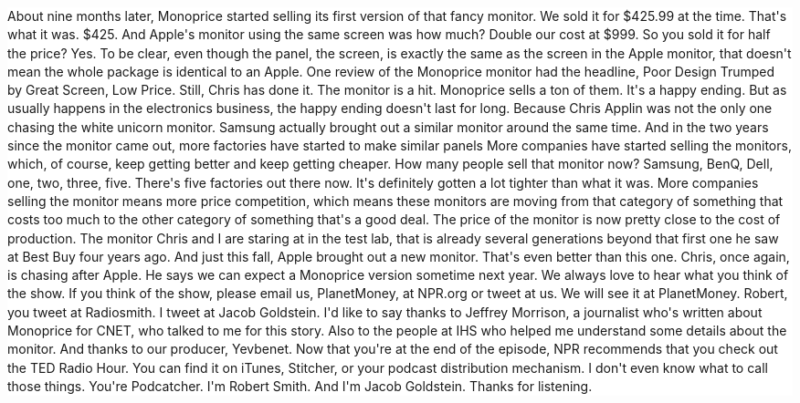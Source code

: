 About nine months later, Monoprice started selling its first version of that fancy monitor.
We sold it for $425.99 at the time. That's what it was.
$425. And Apple's monitor using the same screen was how much?
Double our cost at $999.
So you sold it for half the price?
Yes.
To be clear, even though the panel, the screen, is exactly the same
as the screen in the Apple monitor,
that doesn't mean the whole package is identical to an Apple.
One review of the Monoprice monitor had the headline,
Poor Design Trumped by Great Screen, Low Price.
Still, Chris has done it.
The monitor is a hit. Monoprice sells a ton of them.
It's a happy ending.
But as usually happens in the electronics business,
the happy ending doesn't last for long.
Because Chris Applin was not the only one chasing the white unicorn monitor.
Samsung actually brought out a similar monitor around the same time.
And in the two years since the monitor came out,
more factories have started to make similar panels
More companies have started selling the monitors,
which, of course, keep getting better and keep getting cheaper.
How many people sell that monitor now?
Samsung, BenQ, Dell, one, two, three, five.
There's five factories out there now.
It's definitely gotten a lot tighter than what it was.
More companies selling the monitor means more price competition,
which means these monitors are moving from that category
of something that costs too much
to the other category of something that's a good deal.
The price of the monitor is now pretty close to the cost of production.
The monitor Chris and I are staring at in the test lab,
that is already several generations beyond that first one he saw at Best Buy four years ago.
And just this fall, Apple brought out a new monitor.
That's even better than this one.
Chris, once again, is chasing after Apple.
He says we can expect a Monoprice version sometime next year.
We always love to hear what you think of the show.
If you think of the show, please email us, PlanetMoney, at NPR.org or tweet at us.
We will see it at PlanetMoney.
Robert, you tweet at Radiosmith.
I tweet at Jacob Goldstein.
I'd like to say thanks to Jeffrey Morrison,
a journalist who's written about Monoprice for CNET,
who talked to me for this story.
Also to the people at IHS who helped me understand some details about the monitor.
And thanks to our producer, Yevbenet.
Now that you're at the end of the episode,
NPR recommends that you check out the TED Radio Hour.
You can find it on iTunes, Stitcher, or your podcast distribution mechanism.
I don't even know what to call those things.
You're Podcatcher.
I'm Robert Smith.
And I'm Jacob Goldstein.
Thanks for listening.
